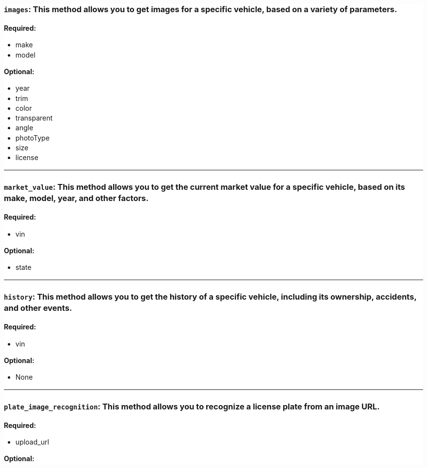 
### `images`: This method allows you to get images for a specific vehicle, based on a variety of parameters.

**Required:**

- make
- model

**Optional:**

- year
- trim
- color
- transparent
- angle
- photoType
- size
- license

---

### `market_value`: This method allows you to get the current market value for a specific vehicle, based on its make, model, year, and other factors.

**Required:**

- vin

**Optional:**

- state

---

### `history`: This method allows you to get the history of a specific vehicle, including its ownership, accidents, and other events.

**Required:**

- vin

**Optional:**

- None

---

### `plate_image_recognition`: This method allows you to recognize a license plate from an image URL.

**Required:**

- upload_url

**Optional:**
